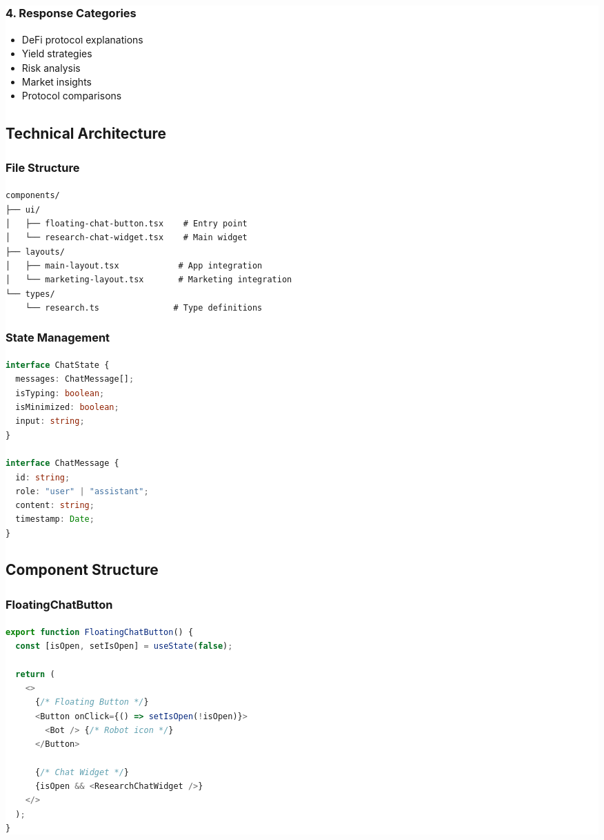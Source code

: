 ### 4. Response Categories

- DeFi protocol explanations
- Yield strategies
- Risk analysis
- Market insights
- Protocol comparisons

## Technical Architecture

### File Structure

```
components/
├── ui/
│   ├── floating-chat-button.tsx    # Entry point
│   └── research-chat-widget.tsx    # Main widget
├── layouts/
│   ├── main-layout.tsx            # App integration
│   └── marketing-layout.tsx       # Marketing integration
└── types/
    └── research.ts               # Type definitions
```

### State Management

```typescript
interface ChatState {
  messages: ChatMessage[];
  isTyping: boolean;
  isMinimized: boolean;
  input: string;
}

interface ChatMessage {
  id: string;
  role: "user" | "assistant";
  content: string;
  timestamp: Date;
}
```

## Component Structure

### FloatingChatButton

```typescript
export function FloatingChatButton() {
  const [isOpen, setIsOpen] = useState(false);

  return (
    <>
      {/* Floating Button */}
      <Button onClick={() => setIsOpen(!isOpen)}>
        <Bot /> {/* Robot icon */}
      </Button>

      {/* Chat Widget */}
      {isOpen && <ResearchChatWidget />}
    </>
  );
}
```

